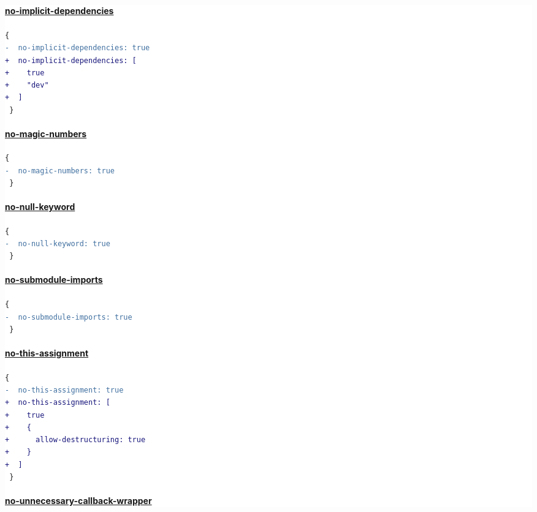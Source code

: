 #### [no-implicit-dependencies](https://palantir.github.io/tslint/rules/no-implicit-dependencies/)

```diff
{
-  no-implicit-dependencies: true
+  no-implicit-dependencies: [
+    true
+    "dev"
+  ]
 }
```

#### [no-magic-numbers](https://palantir.github.io/tslint/rules/no-magic-numbers/)

```diff
{
-  no-magic-numbers: true
 }
```

#### [no-null-keyword](https://palantir.github.io/tslint/rules/no-null-keyword/)

```diff
{
-  no-null-keyword: true
 }
```

#### [no-submodule-imports](https://palantir.github.io/tslint/rules/no-submodule-imports/)

```diff
{
-  no-submodule-imports: true
 }
```

#### [no-this-assignment](https://palantir.github.io/tslint/rules/no-this-assignment/)

```diff
{
-  no-this-assignment: true
+  no-this-assignment: [
+    true
+    {
+      allow-destructuring: true
+    }
+  ]
 }
```

#### [no-unnecessary-callback-wrapper](https://palantir.github.io/tslint/rules/no-unnecessary-callback-wrapper/)
